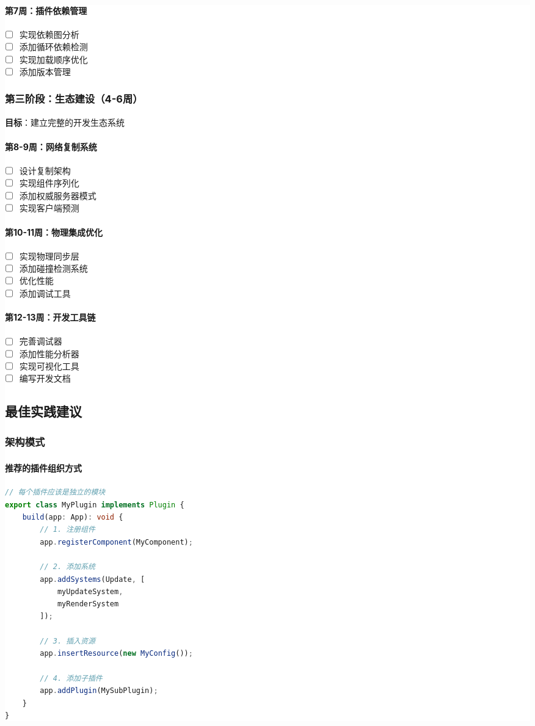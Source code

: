 #### 第7周：插件依赖管理
- [ ] 实现依赖图分析
- [ ] 添加循环依赖检测
- [ ] 实现加载顺序优化
- [ ] 添加版本管理

### 第三阶段：生态建设（4-6周）

**目标**：建立完整的开发生态系统

#### 第8-9周：网络复制系统
- [ ] 设计复制架构
- [ ] 实现组件序列化
- [ ] 添加权威服务器模式
- [ ] 实现客户端预测

#### 第10-11周：物理集成优化
- [ ] 实现物理同步层
- [ ] 添加碰撞检测系统
- [ ] 优化性能
- [ ] 添加调试工具

#### 第12-13周：开发工具链
- [ ] 完善调试器
- [ ] 添加性能分析器
- [ ] 实现可视化工具
- [ ] 编写开发文档

## 最佳实践建议

### 架构模式

#### 推荐的插件组织方式
```typescript
// 每个插件应该是独立的模块
export class MyPlugin implements Plugin {
    build(app: App): void {
        // 1. 注册组件
        app.registerComponent(MyComponent);

        // 2. 添加系统
        app.addSystems(Update, [
            myUpdateSystem,
            myRenderSystem
        ]);

        // 3. 插入资源
        app.insertResource(new MyConfig());

        // 4. 添加子插件
        app.addPlugin(MySubPlugin);
    }
}
```
